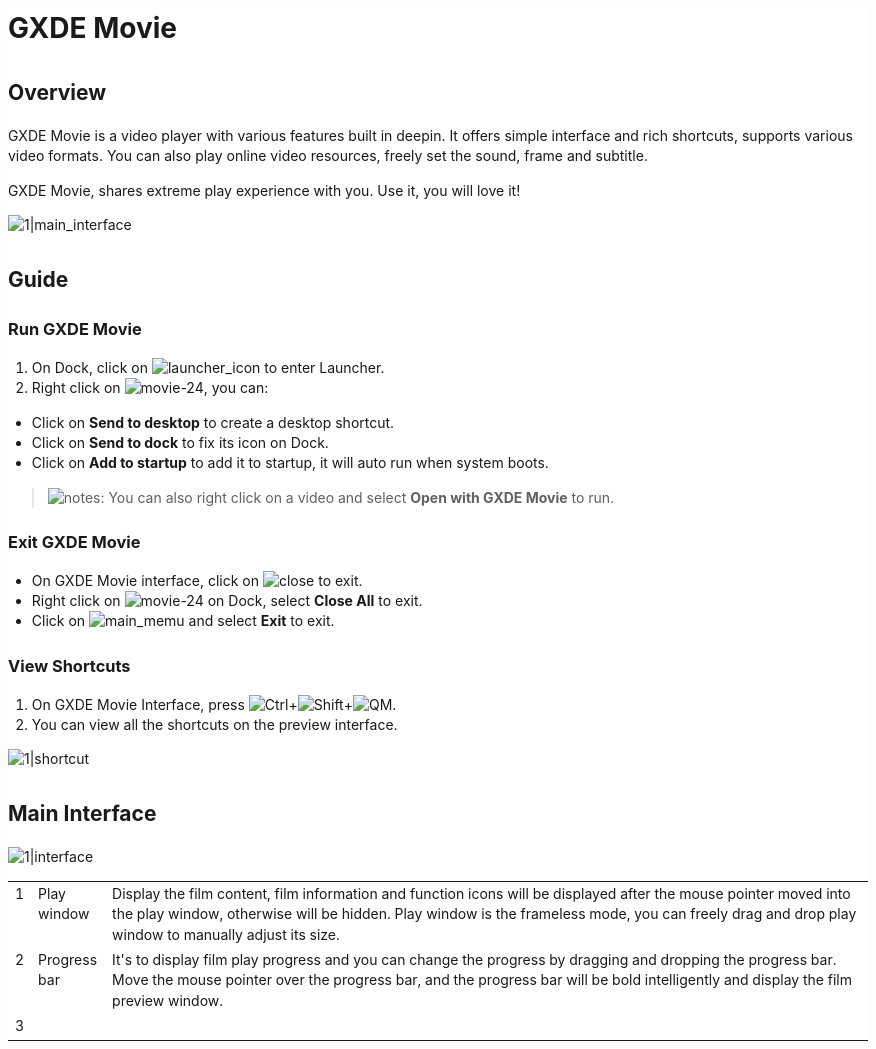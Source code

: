 # GXDE Movie
## Overview

GXDE Movie is a video player with various features built in deepin. It offers simple interface and rich shortcuts, supports various video formats. You can also play online video resources, freely set the sound, frame and subtitle.

GXDE Movie, shares extreme play experience with you. Use it, you will love it!

![1|main_interface](/apps/gxde-movie/en_US/jpg/main_interface.jpg)

## Guide

### Run GXDE Movie

1. On Dock, click on ![launcher_icon](/apps/gxde-movie/en_US/icon/launcher_icon.png) to enter Launcher.
2. Right click on ![movie-24](/apps/gxde-movie/en_US/icon/movie-24.png), you can:
  - Click on **Send to desktop** to create a desktop shortcut.
  - Click on **Send to dock** to fix its icon on Dock.
  - Click on **Add to startup** to add it to startup, it will auto run when system boots.

> ![notes](/apps/gxde-movie/en_US/icon/notes.png): You can also right click on a video and select **Open with GXDE Movie** to run.

### Exit GXDE Movie

- On GXDE Movie interface, click on ![close](/apps/gxde-movie/en_US/icon/close.png) to exit.
- Right click on ![movie-24](/apps/gxde-movie/en_US/icon/movie-24.png) on Dock, select **Close All** to exit.
- Click on ![main_memu](/apps/gxde-movie/en_US/icon/main_menu.png) and select **Exit** to exit.

### View Shortcuts

1. On GXDE Movie Interface, press ![Ctrl](/apps/gxde-movie/en_US/icon/Ctrl.png)+![Shift](/apps/gxde-movie/en_US/icon/Shift.png)+![QM](/apps/gxde-movie/en_US/icon/QM.png).
2. You can view all the shortcuts on the preview interface.

![1|shortcut](/apps/gxde-movie/en_US/jpg/shortcut.jpg)

## Main Interface

![1|interface](/apps/gxde-movie/en_US/jpg/interface.png)
<p>
<table>
  <tr>
            <td>1</td>
            <td width="60px">Play window</td>
            <td>Display the film content, film information and function icons will be displayed after the mouse pointer moved into the play window, otherwise will be hidden. Play window is the frameless mode, you can freely drag and drop play window to manually adjust its size. </td>
        </tr>
        <tr>
            <td>2</td>
            <td>Progress bar</td>
            <td>It's to display film play progress and you can change the progress by dragging and dropping the progress bar. Move the mouse pointer over the progress bar, and the progress bar will be bold intelligently and display the film preview window. </td>
        </tr>
         <tr>
            <td>3</td>